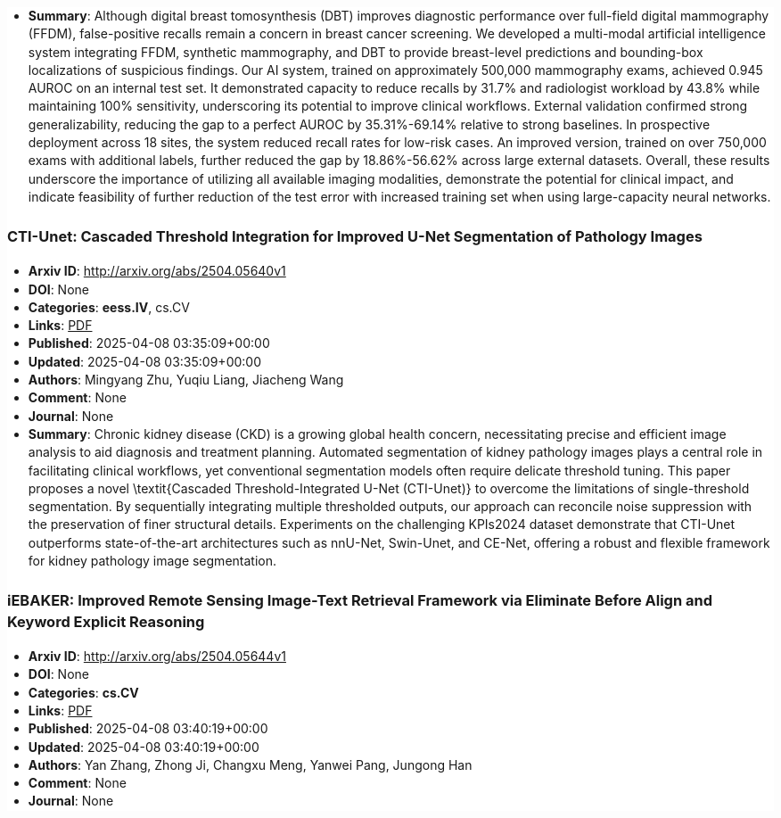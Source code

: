 - **Summary**: Although digital breast tomosynthesis (DBT) improves diagnostic performance over full-field digital mammography (FFDM), false-positive recalls remain a concern in breast cancer screening. We developed a multi-modal artificial intelligence system integrating FFDM, synthetic mammography, and DBT to provide breast-level predictions and bounding-box localizations of suspicious findings. Our AI system, trained on approximately 500,000 mammography exams, achieved 0.945 AUROC on an internal test set. It demonstrated capacity to reduce recalls by 31.7% and radiologist workload by 43.8% while maintaining 100% sensitivity, underscoring its potential to improve clinical workflows. External validation confirmed strong generalizability, reducing the gap to a perfect AUROC by 35.31%-69.14% relative to strong baselines. In prospective deployment across 18 sites, the system reduced recall rates for low-risk cases. An improved version, trained on over 750,000 exams with additional labels, further reduced the gap by 18.86%-56.62% across large external datasets. Overall, these results underscore the importance of utilizing all available imaging modalities, demonstrate the potential for clinical impact, and indicate feasibility of further reduction of the test error with increased training set when using large-capacity neural networks.



### CTI-Unet: Cascaded Threshold Integration for Improved U-Net Segmentation of Pathology Images
- **Arxiv ID**: http://arxiv.org/abs/2504.05640v1
- **DOI**: None
- **Categories**: **eess.IV**, cs.CV
- **Links**: [PDF](http://arxiv.org/pdf/2504.05640v1)
- **Published**: 2025-04-08 03:35:09+00:00
- **Updated**: 2025-04-08 03:35:09+00:00
- **Authors**: Mingyang Zhu, Yuqiu Liang, Jiacheng Wang
- **Comment**: None
- **Journal**: None
- **Summary**: Chronic kidney disease (CKD) is a growing global health concern, necessitating precise and efficient image analysis to aid diagnosis and treatment planning. Automated segmentation of kidney pathology images plays a central role in facilitating clinical workflows, yet conventional segmentation models often require delicate threshold tuning. This paper proposes a novel \textit{Cascaded Threshold-Integrated U-Net (CTI-Unet)} to overcome the limitations of single-threshold segmentation. By sequentially integrating multiple thresholded outputs, our approach can reconcile noise suppression with the preservation of finer structural details. Experiments on the challenging KPIs2024 dataset demonstrate that CTI-Unet outperforms state-of-the-art architectures such as nnU-Net, Swin-Unet, and CE-Net, offering a robust and flexible framework for kidney pathology image segmentation.



### iEBAKER: Improved Remote Sensing Image-Text Retrieval Framework via Eliminate Before Align and Keyword Explicit Reasoning
- **Arxiv ID**: http://arxiv.org/abs/2504.05644v1
- **DOI**: None
- **Categories**: **cs.CV**
- **Links**: [PDF](http://arxiv.org/pdf/2504.05644v1)
- **Published**: 2025-04-08 03:40:19+00:00
- **Updated**: 2025-04-08 03:40:19+00:00
- **Authors**: Yan Zhang, Zhong Ji, Changxu Meng, Yanwei Pang, Jungong Han
- **Comment**: None
- **Journal**: None